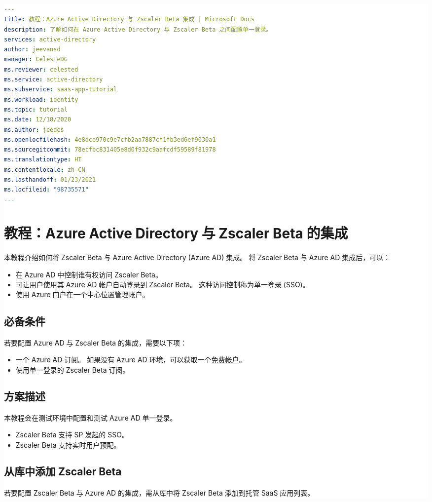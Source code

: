 ```yaml
---
title: 教程：Azure Active Directory 与 Zscaler Beta 集成 | Microsoft Docs
description: 了解如何在 Azure Active Directory 与 Zscaler Beta 之间配置单一登录。
services: active-directory
author: jeevansd
manager: CelesteDG
ms.reviewer: celested
ms.service: active-directory
ms.subservice: saas-app-tutorial
ms.workload: identity
ms.topic: tutorial
ms.date: 12/18/2020
ms.author: jeedes
ms.openlocfilehash: 4e8dce970c9e7cfb2aa7887cf1fb3ed6ef9030a1
ms.sourcegitcommit: 78ecfbc831405e8d0f932c9aafcdf59589f81978
ms.translationtype: HT
ms.contentlocale: zh-CN
ms.lasthandoff: 01/23/2021
ms.locfileid: "98735571"
---
```

# <a name="tutorial-azure-active-directory-integration-with-zscaler-beta"></a>教程：Azure Active Directory 与 Zscaler Beta 的集成

本教程介绍如何将 Zscaler Beta 与 Azure Active Directory (Azure AD) 集成。
将 Zscaler Beta 与 Azure AD 集成后，可以：

* 在 Azure AD 中控制谁有权访问 Zscaler Beta。
* 可让用户使用其 Azure AD 帐户自动登录到 Zscaler Beta。 这种访问控制称为单一登录 (SSO)。
* 使用 Azure 门户在一个中心位置管理帐户。

## <a name="prerequisites"></a>必备条件

若要配置 Azure AD 与 Zscaler Beta 的集成，需要以下项：

* 一个 Azure AD 订阅。 如果没有 Azure AD 环境，可以获取一个[免费帐户](https://azure.microsoft.com/free/)。
* 使用单一登录的 Zscaler Beta 订阅。

## <a name="scenario-description"></a>方案描述

本教程会在测试环境中配置和测试 Azure AD 单一登录。

* Zscaler Beta 支持 SP 发起的 SSO。
* Zscaler Beta 支持实时用户预配。

## <a name="adding-zscaler-beta-from-the-gallery"></a>从库中添加 Zscaler Beta

若要配置 Zscaler Beta 与 Azure AD 的集成，需从库中将 Zscaler Beta 添加到托管 SaaS 应用列表。
